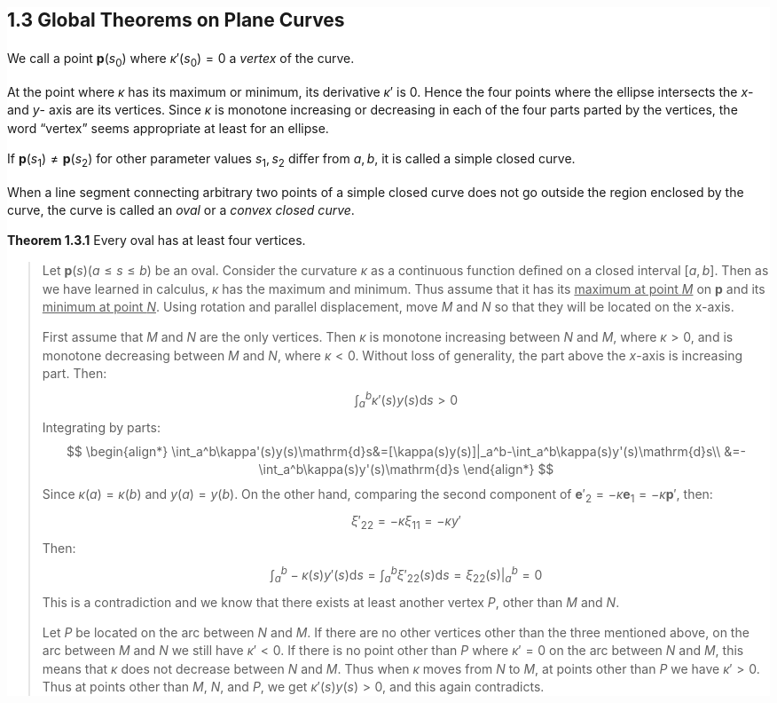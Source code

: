 ## 1.3 **Global Theorems** on Plane Curves

We call a point $\mathbf{p}(s_0)$ where $\kappa'(s_0)=0$ a *vertex* of the curve.

At the point where $\kappa$ has its maximum or minimum, its derivative $\kappa'$ is $0$. Hence the four points where the ellipse intersects the $x$- and $y$- axis are its vertices. Since $\kappa$ is monotone increasing or decreasing in each of the four parts parted by the vertices, the word “vertex” seems appropriate at least for an ellipse.

If $\mathbf{p}(s_1)\ne\mathbf{p}(s_2)$ for other parameter values $s_1,s_2$ diﬀer from $a,b$, it is called a simple closed curve.

When a line segment connecting arbitrary two points of a simple closed curve does not go outside the region enclosed by the curve, the curve is called an *oval* or a *convex closed curve*.

**Theorem 1.3.1** Every oval has at least four vertices.

> Let $\mathbf{p}(s) (a \le s \le b)$ be an oval. Consider the curvature $\kappa$ as a continuous function deﬁned on a closed interval $[a, b]$. Then as we have learned in calculus, $\kappa$ has the maximum and minimum. Thus assume that it has its <u>maximum at point $M$</u> on $\mathbf{p}$ and its <u>minimum at point $N$</u>. Using rotation and parallel displacement, move $M$ and $N$ so that they will be located on the x-axis.
>
> First assume that $M$ and $N$ are the only vertices. Then $\kappa$ is monotone increasing between $N$ and $M$, where $\kappa > 0$, and is monotone decreasing between $M$ and $N$, where $\kappa < 0$. Without loss of generality, the part above the $x$-axis is increasing part. Then:
> $$
> \int_a^b\kappa'(s)y(s)\mathrm{d}s>0
> $$
> Integrating by parts:
> $$
> \begin{align*}
> \int_a^b\kappa'(s)y(s)\mathrm{d}s&=[\kappa(s)y(s)]|_a^b-\int_a^b\kappa(s)y'(s)\mathrm{d}s\\
> &=-\int_a^b\kappa(s)y'(s)\mathrm{d}s
> \end{align*}
> $$
> Since $\kappa(a)=\kappa(b)$ and $y(a)=y(b)$. On the other hand, comparing the second component of $\mathbf{e}'_2=-\kappa\mathbf{e}_1=-\kappa\mathbf{p}'$, then:
> $$
> \xi'_{22}=-\kappa\xi_{11}=-\kappa y'
> $$
> Then:
> $$
> \int_a^b-\kappa(s)y'(s)\mathrm{d}s=\int_a^b\xi'_{22}(s)\mathrm{d}s=\xi_{22}(s)|_a^b=0
> $$
> This is a contradiction and we know that there exists at least another vertex $P$, other than $M$ and $N$.
>
> Let $P$ be located on the arc between $N$ and $M$. If there are no other vertices other than the three mentioned above, on the arc between $M$ and $N$ we still have $\kappa'<0$. If there is no point other than $P$ where $\kappa'=0$ on the arc between $N$ and $M$, this means that $\kappa$ does not decrease between $N$ and $M$. Thus when $\kappa$ moves from $N$ to $M$, at points other than $P$ we have $\kappa'>0$. Thus at points other than $M$, $N$, and $P$, we get $\kappa'(s)y(s)>0$, and this again contradicts.
